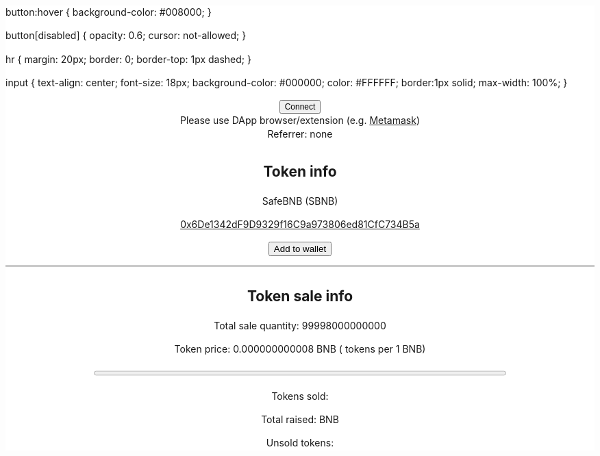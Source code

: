 button:hover {
background-color: #008000;
}

button[disabled] {
opacity: 0.6;
cursor: not-allowed;
}

hr {
margin: 20px;
border: 0;
border-top: 1px dashed;
}

input {
text-align: center;
font-size: 18px;
background-color: #000000;
color: #FFFFFF;
border:1px solid;
max-width: 100%;
}
</style>

</head>

<body>

<div style="text-align: center">
<button id="connect" style="font-size: 12px">Connect</button>
<span id="nometamask" class="err" style="display: none">Please install Metamask first...</span>
<div class="network small"><span id="curnet"><span class="err">Please use DApp browser/extension (e.g. <a target="_blank" href="https://metamask.io">Metamask</a>)</span></span> <span id="myAddr"></span>
<br>Referrer: <span id="referrer">none</span></div>
</div>

<div style="text-align: center">
<h2>Token info</h2>
<p><span id="tokenName">SafeBNB</span> (<span id="tokenSymbol">SBNB</span>)</p>
<p><a target="_blank" href="0x6De1342dF9D9329f16C9a973806ed81CfC734B5a" id="tokenAddress">0x6De1342dF9D9329f16C9a973806ed81CfC734B5a</a></p>

<p><button id="addToken" style="text-align: center">Add to wallet</button></p>
</div>

<hr>

<div style="text-align: center">
<h2>Token sale info</h2>
<p>Total sale quantity: <span id="quantity">99998000000000</span></p>
<p>Token price: <span id="price">0.000000000008</span> <span class='eth'>BNB</span> (<span id="ratio"></span> tokens per 1 BNB)</p>
<p><progress id="progress" value="0" max="100" style="width: 70%"></progress></p>
<p>Tokens sold: <span id="sold"></span></p>
<p>Total raised: <span id="raised"></span> <span class='eth'>BNB</span></p>
<p>Unsold tokens: <span id="unsold"></span></p>
